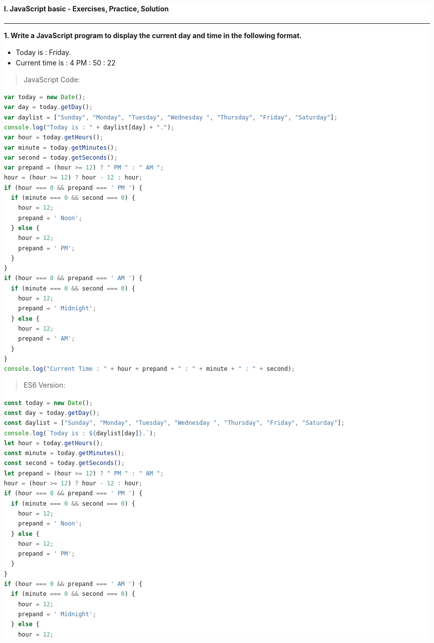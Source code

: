 #### I. JavaScript basic - Exercises, Practice, Solution
---
**1. Write a JavaScript program to display the current day and time in the following format.**
- Today is : Friday. 
- Current time is : 4 PM : 50 : 22

>JavaScript Code:
```javascript
var today = new Date();
var day = today.getDay();
var daylist = ["Sunday", "Monday", "Tuesday", "Wednesday ", "Thursday", "Friday", "Saturday"];
console.log("Today is : " + daylist[day] + ".");
var hour = today.getHours();
var minute = today.getMinutes();
var second = today.getSeconds();
var prepand = (hour >= 12) ? " PM " : " AM ";
hour = (hour >= 12) ? hour - 12 : hour;
if (hour === 0 && prepand === ' PM ') {
  if (minute === 0 && second === 0) {
    hour = 12;
    prepand = ' Noon';
  } else {
    hour = 12;
    prepand = ' PM';
  }
}
if (hour === 0 && prepand === ' AM ') {
  if (minute === 0 && second === 0) {
    hour = 12;
    prepand = ' Midnight';
  } else {
    hour = 12;
    prepand = ' AM';
  }
}
console.log("Current Time : " + hour + prepand + " : " + minute + " : " + second);
```

>ES6 Version:
```javascript
const today = new Date();
const day = today.getDay();
const daylist = ["Sunday", "Monday", "Tuesday", "Wednesday ", "Thursday", "Friday", "Saturday"];
console.log(`Today is : ${daylist[day]}.`);
let hour = today.getHours();
const minute = today.getMinutes();
const second = today.getSeconds();
let prepand = (hour >= 12) ? " PM " : " AM ";
hour = (hour >= 12) ? hour - 12 : hour;
if (hour === 0 && prepand === ' PM ') {
  if (minute === 0 && second === 0) {
    hour = 12;
    prepand = ' Noon';
  } else {
    hour = 12;
    prepand = ' PM';
  }
}
if (hour === 0 && prepand === ' AM ') {
  if (minute === 0 && second === 0) {
    hour = 12;
    prepand = ' Midnight';
  } else {
    hour = 12;
```